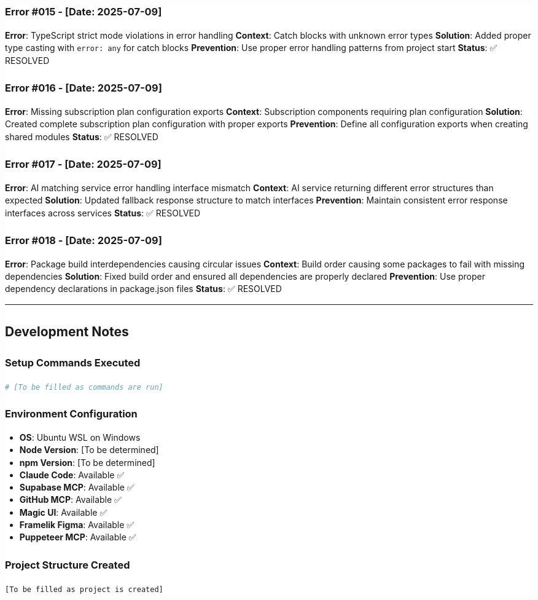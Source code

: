 ### Error #015 - [Date: 2025-07-09]
**Error**: TypeScript strict mode violations in error handling
**Context**: Catch blocks with unknown error types
**Solution**: Added proper type casting with `error: any` for catch blocks
**Prevention**: Use proper error handling patterns from project start
**Status**: ✅ RESOLVED

### Error #016 - [Date: 2025-07-09]
**Error**: Missing subscription plan configuration exports
**Context**: Subscription components requiring plan configuration
**Solution**: Created complete subscription plan configuration with proper exports
**Prevention**: Define all configuration exports when creating shared modules
**Status**: ✅ RESOLVED

### Error #017 - [Date: 2025-07-09]
**Error**: AI matching service error handling interface mismatch
**Context**: AI service returning different error structures than expected
**Solution**: Updated fallback response structure to match interfaces
**Prevention**: Maintain consistent error response interfaces across services
**Status**: ✅ RESOLVED

### Error #018 - [Date: 2025-07-09]
**Error**: Package build interdependencies causing circular issues
**Context**: Build order causing some packages to fail with missing dependencies
**Solution**: Fixed build order and ensured all dependencies are properly declared
**Prevention**: Use proper dependency declarations in package.json files
**Status**: ✅ RESOLVED

---

## Development Notes

### Setup Commands Executed
```bash
# [To be filled as commands are run]
```

### Environment Configuration
- **OS**: Ubuntu WSL on Windows
- **Node Version**: [To be determined]
- **npm Version**: [To be determined]
- **Claude Code**: Available ✅
- **Supabase MCP**: Available ✅
- **GitHub MCP**: Available ✅
- **Magic UI**: Available ✅
- **Framelik Figma**: Available ✅
- **Puppeteer MCP**: Available ✅

### Project Structure Created
```
[To be filled as project is created]
```
